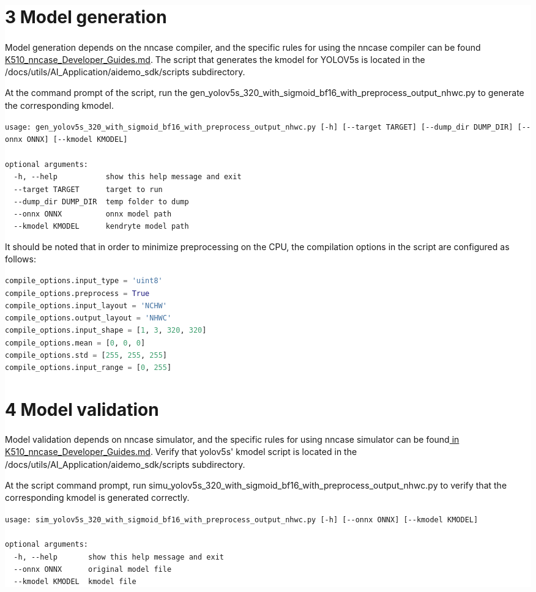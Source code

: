 ```shell
```

# 3 Model generation

Model generation depends on the nncase compiler, and the specific rules for using the nncase compiler can be found[ K510_nncase_Developer_Guides.md](./K510_nncase_Developer_Guides.md). The script that generates the kmodel for YOLOV5s is located in the /docs/utils/AI_Application/aidemo_sdk/scripts subdirectory. 

At the command prompt of the script, run the gen_yolov5s_320_with_sigmoid_bf16_with_preprocess_output_nhwc.py to generate the corresponding kmodel.

```shell
usage: gen_yolov5s_320_with_sigmoid_bf16_with_preprocess_output_nhwc.py [-h] [--target TARGET] [--dump_dir DUMP_DIR] [--onnx ONNX] [--kmodel KMODEL]

optional arguments:
  -h, --help           show this help message and exit
  --target TARGET      target to run
  --dump_dir DUMP_DIR  temp folder to dump
  --onnx ONNX          onnx model path
  --kmodel KMODEL      kendryte model path
```

It should be noted that in order to minimize preprocessing on the CPU, the compilation options in the script are configured as follows:

```python
compile_options.input_type = 'uint8'
compile_options.preprocess = True
compile_options.input_layout = 'NCHW'
compile_options.output_layout = 'NHWC'
compile_options.input_shape = [1, 3, 320, 320]
compile_options.mean = [0, 0, 0]
compile_options.std = [255, 255, 255]
compile_options.input_range = [0, 255]
```

# 4 Model validation

Model validation depends on nncase simulator, and the specific rules for using nncase simulator can be found[ in K510_nncase_Developer_Guides.md](./K510_nncase_Developer_Guides.md). Verify that yolov5s' kmodel script is located in the /docs/utils/AI_Application/aidemo_sdk/scripts subdirectory. 

At the script command prompt, run simu_yolov5s_320_with_sigmoid_bf16_with_preprocess_output_nhwc.py to verify that the corresponding kmodel is generated correctly.

```shell
usage: sim_yolov5s_320_with_sigmoid_bf16_with_preprocess_output_nhwc.py [-h] [--onnx ONNX] [--kmodel KMODEL]

optional arguments:
  -h, --help       show this help message and exit
  --onnx ONNX      original model file
  --kmodel KMODEL  kmodel file
```
